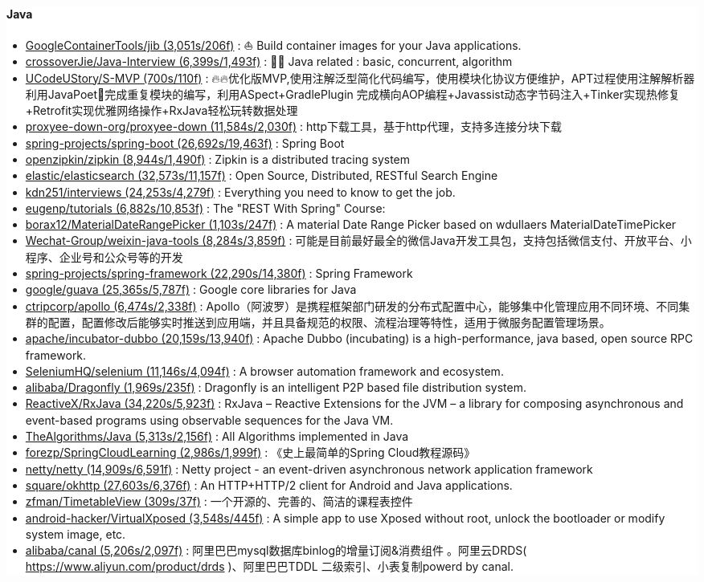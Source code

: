 #### Java
* [GoogleContainerTools/jib (3,051s/206f)](https://github.com/GoogleContainerTools/jib) : ⛵️ Build container images for your Java applications.
* [crossoverJie/Java-Interview (6,399s/1,493f)](https://github.com/crossoverJie/Java-Interview) : 👨‍🎓 Java related : basic, concurrent, algorithm
* [UCodeUStory/S-MVP (700s/110f)](https://github.com/UCodeUStory/S-MVP) : 🔥🔥优化版MVP,使用注解泛型简化代码编写，使用模块化协议方便维护，APT过程使用注解解析器利用JavaPoet🌝完成重复模块的编写，利用ASpect+GradlePlugin 完成横向AOP编程+Javassist动态字节码注入+Tinker实现热修复+Retrofit实现优雅网络操作+RxJava轻松玩转数据处理
* [proxyee-down-org/proxyee-down (11,584s/2,030f)](https://github.com/proxyee-down-org/proxyee-down) : http下载工具，基于http代理，支持多连接分块下载
* [spring-projects/spring-boot (26,692s/19,463f)](https://github.com/spring-projects/spring-boot) : Spring Boot
* [openzipkin/zipkin (8,944s/1,490f)](https://github.com/openzipkin/zipkin) : Zipkin is a distributed tracing system
* [elastic/elasticsearch (32,573s/11,157f)](https://github.com/elastic/elasticsearch) : Open Source, Distributed, RESTful Search Engine
* [kdn251/interviews (24,253s/4,279f)](https://github.com/kdn251/interviews) : Everything you need to know to get the job.
* [eugenp/tutorials (6,882s/10,853f)](https://github.com/eugenp/tutorials) : The "REST With Spring" Course:
* [borax12/MaterialDateRangePicker (1,103s/247f)](https://github.com/borax12/MaterialDateRangePicker) : A material Date Range Picker based on wdullaers MaterialDateTimePicker
* [Wechat-Group/weixin-java-tools (8,284s/3,859f)](https://github.com/Wechat-Group/weixin-java-tools) : 可能是目前最好最全的微信Java开发工具包，支持包括微信支付、开放平台、小程序、企业号和公众号等的开发
* [spring-projects/spring-framework (22,290s/14,380f)](https://github.com/spring-projects/spring-framework) : Spring Framework
* [google/guava (25,365s/5,787f)](https://github.com/google/guava) : Google core libraries for Java
* [ctripcorp/apollo (6,474s/2,338f)](https://github.com/ctripcorp/apollo) : Apollo（阿波罗）是携程框架部门研发的分布式配置中心，能够集中化管理应用不同环境、不同集群的配置，配置修改后能够实时推送到应用端，并且具备规范的权限、流程治理等特性，适用于微服务配置管理场景。
* [apache/incubator-dubbo (20,159s/13,940f)](https://github.com/apache/incubator-dubbo) : Apache Dubbo (incubating) is a high-performance, java based, open source RPC framework.
* [SeleniumHQ/selenium (11,146s/4,094f)](https://github.com/SeleniumHQ/selenium) : A browser automation framework and ecosystem.
* [alibaba/Dragonfly (1,969s/235f)](https://github.com/alibaba/Dragonfly) : Dragonfly is an intelligent P2P based file distribution system.
* [ReactiveX/RxJava (34,220s/5,923f)](https://github.com/ReactiveX/RxJava) : RxJava – Reactive Extensions for the JVM – a library for composing asynchronous and event-based programs using observable sequences for the Java VM.
* [TheAlgorithms/Java (5,313s/2,156f)](https://github.com/TheAlgorithms/Java) : All Algorithms implemented in Java
* [forezp/SpringCloudLearning (2,986s/1,999f)](https://github.com/forezp/SpringCloudLearning) : 《史上最简单的Spring Cloud教程源码》
* [netty/netty (14,909s/6,591f)](https://github.com/netty/netty) : Netty project - an event-driven asynchronous network application framework
* [square/okhttp (27,603s/6,376f)](https://github.com/square/okhttp) : An HTTP+HTTP/2 client for Android and Java applications.
* [zfman/TimetableView (309s/37f)](https://github.com/zfman/TimetableView) : 一个开源的、完善的、简洁的课程表控件
* [android-hacker/VirtualXposed (3,548s/445f)](https://github.com/android-hacker/VirtualXposed) : A simple app to use Xposed without root, unlock the bootloader or modify system image, etc.
* [alibaba/canal (5,206s/2,097f)](https://github.com/alibaba/canal) : 阿里巴巴mysql数据库binlog的增量订阅&消费组件 。阿里云DRDS( https://www.aliyun.com/product/drds )、阿里巴巴TDDL 二级索引、小表复制powerd by canal.
